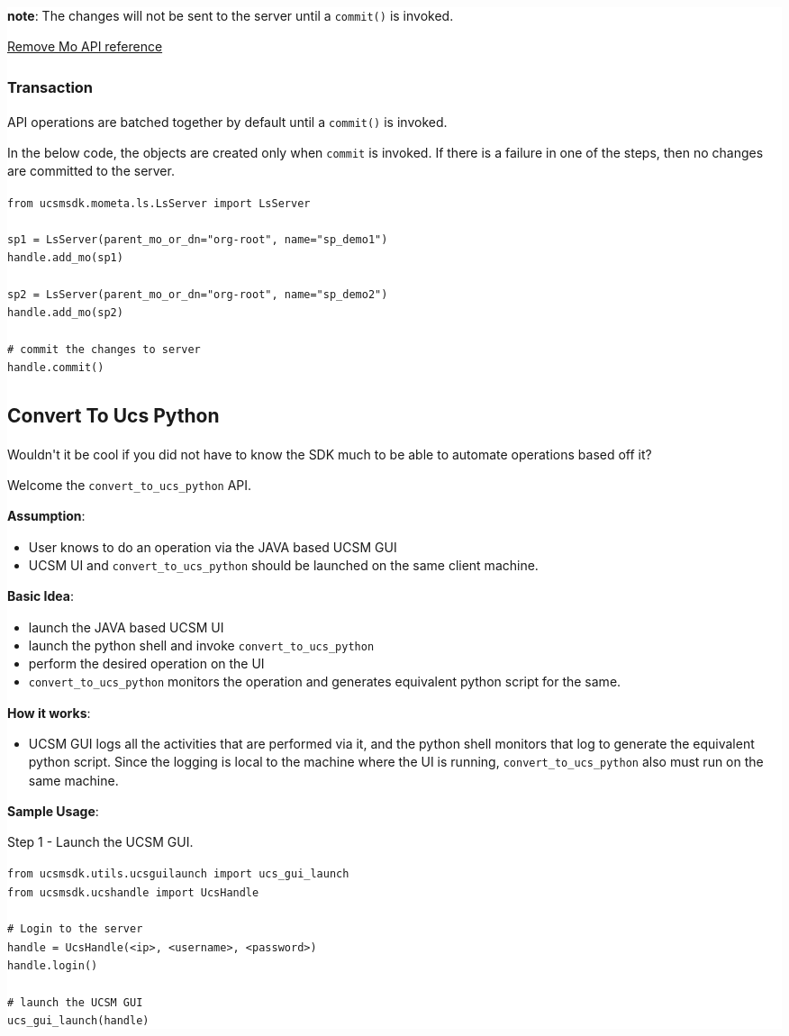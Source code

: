 **note**: The changes will not be sent to the server until a `commit()` is invoked.

[Remove Mo API reference](https://ciscoucs.github.io/ucsmsdk_docs/ucsmsdk.html?highlight=add_mo#ucsmsdk.ucshandle.UcsHandle.remove_mo)

### Transaction

API operations are batched together by default until a `commit()` is invoked.

In the below code, the objects are created only when `commit` is invoked.
If there is a failure in one of the steps, then no changes are committed to the server.

```
from ucsmsdk.mometa.ls.LsServer import LsServer

sp1 = LsServer(parent_mo_or_dn="org-root", name="sp_demo1")
handle.add_mo(sp1)

sp2 = LsServer(parent_mo_or_dn="org-root", name="sp_demo2")
handle.add_mo(sp2)

# commit the changes to server
handle.commit()
```

## Convert To Ucs Python

Wouldn't it be cool if you did not have to know the SDK much to be able to automate operations based off it?

Welcome the `convert_to_ucs_python` API.

**Assumption**: 

* User knows to do an operation via the JAVA based UCSM GUI
* UCSM UI and `convert_to_ucs_python` should be launched on the same client machine.

**Basic Idea**:

* launch the JAVA based UCSM UI
* launch the python shell and invoke `convert_to_ucs_python`
* perform the desired operation on the UI
* `convert_to_ucs_python` monitors the operation and generates equivalent python script for the same.

**How it works**:

* UCSM GUI logs all the activities that are performed via it, and the python shell monitors that log to generate the equivalent python script. Since the logging is local to the machine where the UI is running, `convert_to_ucs_python` also must run on the same machine.

**Sample Usage**:

Step 1 - Launch the UCSM GUI.

```
from ucsmsdk.utils.ucsguilaunch import ucs_gui_launch
from ucsmsdk.ucshandle import UcsHandle

# Login to the server
handle = UcsHandle(<ip>, <username>, <password>)
handle.login()

# launch the UCSM GUI
ucs_gui_launch(handle)
```
